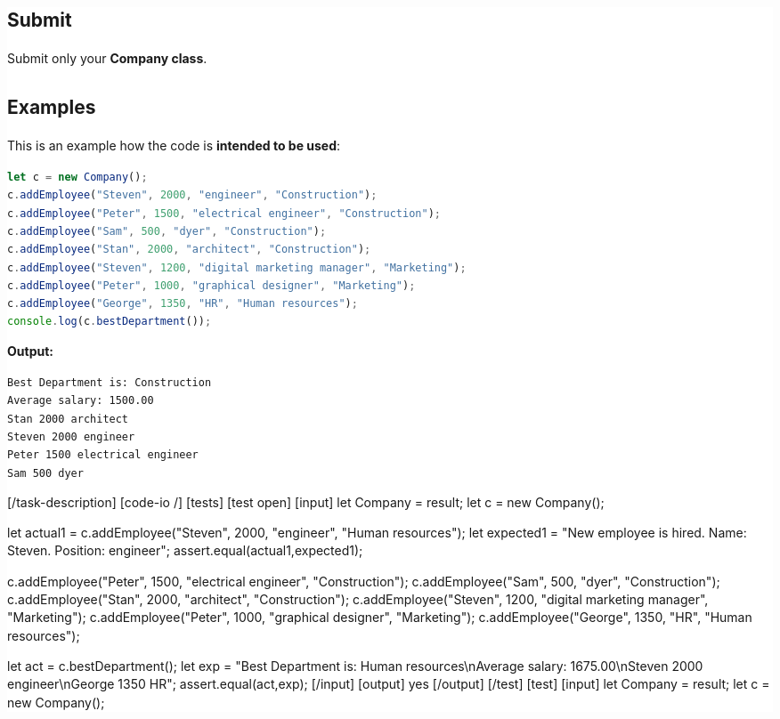 
## Submit
Submit only your **Company class**.

## Examples

This is an example how the code is **intended to be used**:

```js
let c = new Company();
c.addEmployee("Steven", 2000, "engineer", "Construction");
c.addEmployee("Peter", 1500, "electrical engineer", "Construction");
c.addEmployee("Sam", 500, "dyer", "Construction");
c.addEmployee("Stan", 2000, "architect", "Construction");
c.addEmployee("Steven", 1200, "digital marketing manager", "Marketing");
c.addEmployee("Peter", 1000, "graphical designer", "Marketing");
c.addEmployee("George", 1350, "HR", "Human resources");
console.log(c.bestDepartment());
```

**Output:**

```
Best Department is: Construction
Average salary: 1500.00
Stan 2000 architect
Steven 2000 engineer
Peter 1500 electrical engineer
Sam 500 dyer
```

[/task-description]
[code-io /]
[tests]
[test open]
[input]
let Company = result;
let c = new Company();

let actual1 = c.addEmployee("Steven", 2000, "engineer", "Human resources");
let expected1 = "New employee is hired. Name: Steven. Position: engineer";
assert.equal(actual1,expected1);

c.addEmployee("Peter", 1500, "electrical engineer", "Construction");
c.addEmployee("Sam", 500, "dyer", "Construction");
c.addEmployee("Stan", 2000, "architect", "Construction");
c.addEmployee("Steven", 1200, "digital marketing manager", "Marketing");
c.addEmployee("Peter", 1000, "graphical designer", "Marketing");
c.addEmployee("George", 1350, "HR", "Human resources");

let act = c.bestDepartment();
let exp = "Best Department is: Human resources\nAverage salary: 1675.00\nSteven 2000 engineer\nGeorge 1350 HR";
assert.equal(act,exp);
[/input]
[output]
yes
[/output]
[/test]
[test]
[input]
let Company = result;
let c = new Company();
